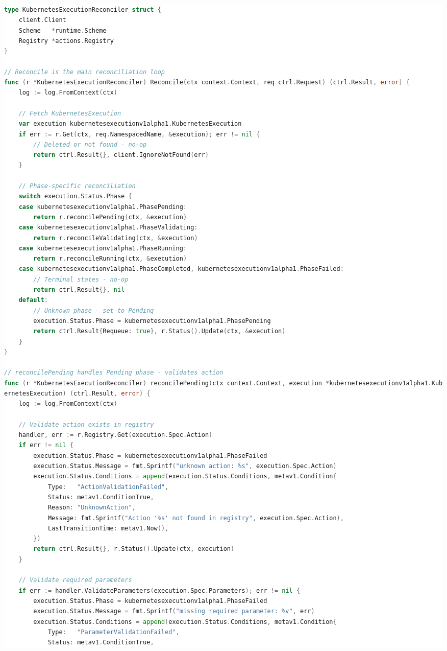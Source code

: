 ```go
type KubernetesExecutionReconciler struct {
    client.Client
    Scheme   *runtime.Scheme
    Registry *actions.Registry
}

// Reconcile is the main reconciliation loop
func (r *KubernetesExecutionReconciler) Reconcile(ctx context.Context, req ctrl.Request) (ctrl.Result, error) {
    log := log.FromContext(ctx)

    // Fetch KubernetesExecution
    var execution kubernetesexecutionv1alpha1.KubernetesExecution
    if err := r.Get(ctx, req.NamespacedName, &execution); err != nil {
        // Deleted or not found - no-op
        return ctrl.Result{}, client.IgnoreNotFound(err)
    }

    // Phase-specific reconciliation
    switch execution.Status.Phase {
    case kubernetesexecutionv1alpha1.PhasePending:
        return r.reconcilePending(ctx, &execution)
    case kubernetesexecutionv1alpha1.PhaseValidating:
        return r.reconcileValidating(ctx, &execution)
    case kubernetesexecutionv1alpha1.PhaseRunning:
        return r.reconcileRunning(ctx, &execution)
    case kubernetesexecutionv1alpha1.PhaseCompleted, kubernetesexecutionv1alpha1.PhaseFailed:
        // Terminal states - no-op
        return ctrl.Result{}, nil
    default:
        // Unknown phase - set to Pending
        execution.Status.Phase = kubernetesexecutionv1alpha1.PhasePending
        return ctrl.Result{Requeue: true}, r.Status().Update(ctx, &execution)
    }
}

// reconcilePending handles Pending phase - validates action
func (r *KubernetesExecutionReconciler) reconcilePending(ctx context.Context, execution *kubernetesexecutionv1alpha1.KubernetesExecution) (ctrl.Result, error) {
    log := log.FromContext(ctx)

    // Validate action exists in registry
    handler, err := r.Registry.Get(execution.Spec.Action)
    if err != nil {
        execution.Status.Phase = kubernetesexecutionv1alpha1.PhaseFailed
        execution.Status.Message = fmt.Sprintf("unknown action: %s", execution.Spec.Action)
        execution.Status.Conditions = append(execution.Status.Conditions, metav1.Condition{
            Type:   "ActionValidationFailed",
            Status: metav1.ConditionTrue,
            Reason: "UnknownAction",
            Message: fmt.Sprintf("Action '%s' not found in registry", execution.Spec.Action),
            LastTransitionTime: metav1.Now(),
        })
        return ctrl.Result{}, r.Status().Update(ctx, execution)
    }

    // Validate required parameters
    if err := handler.ValidateParameters(execution.Spec.Parameters); err != nil {
        execution.Status.Phase = kubernetesexecutionv1alpha1.PhaseFailed
        execution.Status.Message = fmt.Sprintf("missing required parameter: %v", err)
        execution.Status.Conditions = append(execution.Status.Conditions, metav1.Condition{
            Type:   "ParameterValidationFailed",
            Status: metav1.ConditionTrue,
```